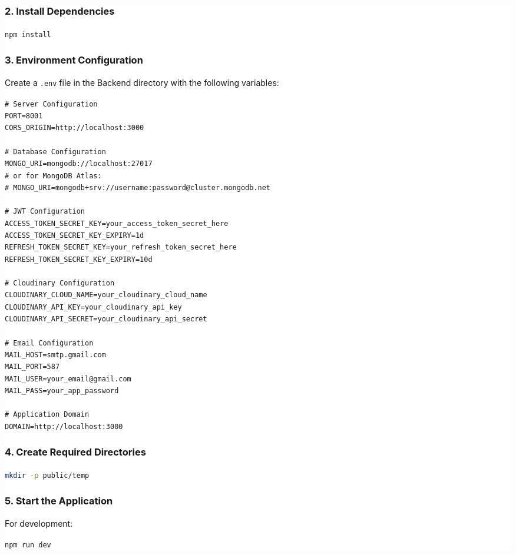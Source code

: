 ### 2. Install Dependencies

```bash
npm install
```

### 3. Environment Configuration

Create a `.env` file in the Backend directory with the following variables:

```env
# Server Configuration
PORT=8001
CORS_ORIGIN=http://localhost:3000

# Database Configuration
MONGO_URI=mongodb://localhost:27017
# or for MongoDB Atlas:
# MONGO_URI=mongodb+srv://username:password@cluster.mongodb.net

# JWT Configuration
ACCESS_TOKEN_SECRET_KEY=your_access_token_secret_here
ACCESS_TOKEN_SECRET_KEY_EXPIRY=1d
REFRESH_TOKEN_SECRET_KEY=your_refresh_token_secret_here
REFRESH_TOKEN_SECRET_KEY_EXPIRY=10d

# Cloudinary Configuration
CLOUDINARY_CLOUD_NAME=your_cloudinary_cloud_name
CLOUDINARY_API_KEY=your_cloudinary_api_key
CLOUDINARY_API_SECRET=your_cloudinary_api_secret

# Email Configuration
MAIL_HOST=smtp.gmail.com
MAIL_PORT=587
MAIL_USER=your_email@gmail.com
MAIL_PASS=your_app_password

# Application Domain
DOMAIN=http://localhost:3000
```

### 4. Create Required Directories

```bash
mkdir -p public/temp
```

### 5. Start the Application

For development:
```bash
npm run dev
```
